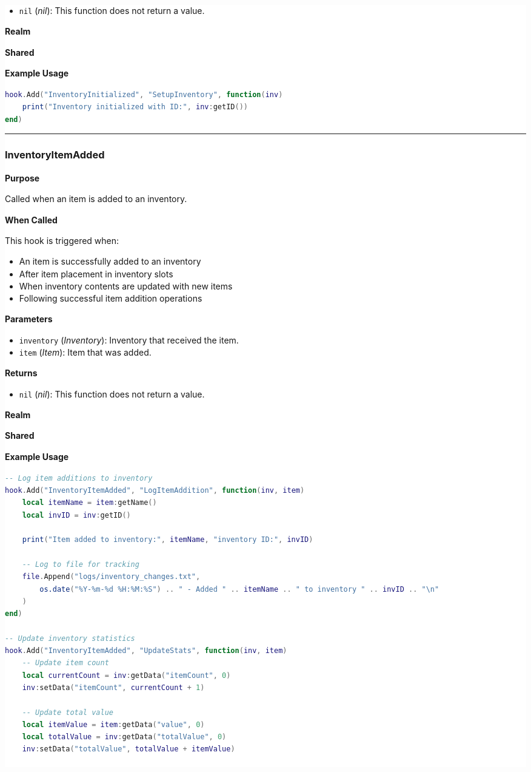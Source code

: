 * `nil` (*nil*): This function does not return a value.

**Realm**

**Shared**

**Example Usage**

```lua
hook.Add("InventoryInitialized", "SetupInventory", function(inv)
    print("Inventory initialized with ID:", inv:getID())
end)
```

---

### InventoryItemAdded

**Purpose**

Called when an item is added to an inventory.

**When Called**

This hook is triggered when:
- An item is successfully added to an inventory
- After item placement in inventory slots
- When inventory contents are updated with new items
- Following successful item addition operations

**Parameters**

* `inventory` (*Inventory*): Inventory that received the item.
* `item` (*Item*): Item that was added.

**Returns**

* `nil` (*nil*): This function does not return a value.

**Realm**

**Shared**

**Example Usage**

```lua
-- Log item additions to inventory
hook.Add("InventoryItemAdded", "LogItemAddition", function(inv, item)
    local itemName = item:getName()
    local invID = inv:getID()
    
    print("Item added to inventory:", itemName, "inventory ID:", invID)
    
    -- Log to file for tracking
    file.Append("logs/inventory_changes.txt", 
        os.date("%Y-%m-%d %H:%M:%S") .. " - Added " .. itemName .. " to inventory " .. invID .. "\n"
    )
end)

-- Update inventory statistics
hook.Add("InventoryItemAdded", "UpdateStats", function(inv, item)
    -- Update item count
    local currentCount = inv:getData("itemCount", 0)
    inv:setData("itemCount", currentCount + 1)
    
    -- Update total value
    local itemValue = item:getData("value", 0)
    local totalValue = inv:getData("totalValue", 0)
    inv:setData("totalValue", totalValue + itemValue)
    
```